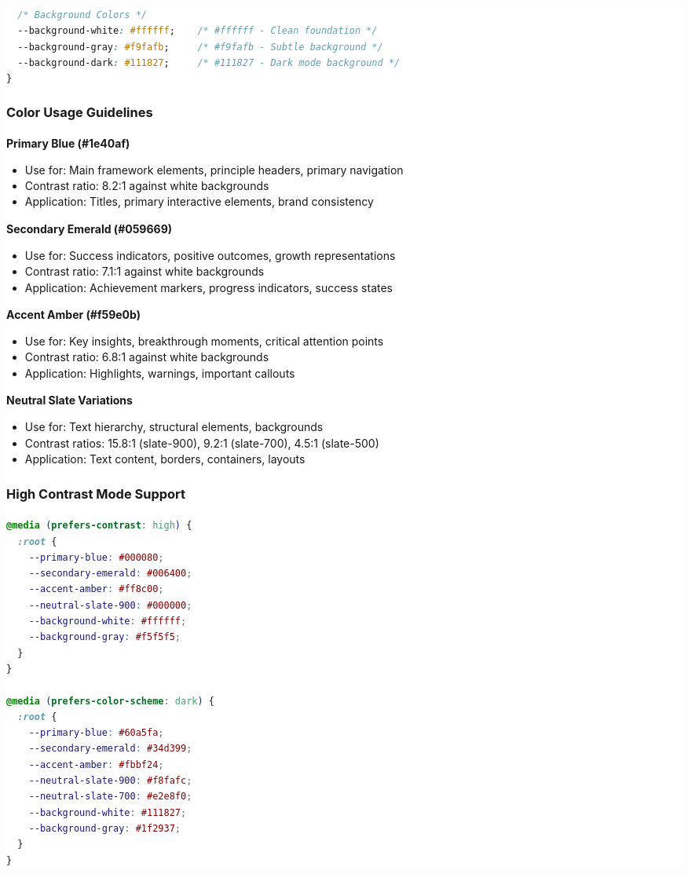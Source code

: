 ```css
  /* Background Colors */
  --background-white: #ffffff;    /* #ffffff - Clean foundation */
  --background-gray: #f9fafb;     /* #f9fafb - Subtle background */
  --background-dark: #111827;     /* #111827 - Dark mode background */
}
```

### Color Usage Guidelines

**Primary Blue (#1e40af)**
- Use for: Main framework elements, principle headers, primary navigation
- Contrast ratio: 8.2:1 against white backgrounds
- Application: Titles, primary interactive elements, brand consistency

**Secondary Emerald (#059669)**
- Use for: Success indicators, positive outcomes, growth representations
- Contrast ratio: 7.1:1 against white backgrounds
- Application: Achievement markers, progress indicators, success states

**Accent Amber (#f59e0b)**
- Use for: Key insights, breakthrough moments, critical attention points
- Contrast ratio: 6.8:1 against white backgrounds
- Application: Highlights, warnings, important callouts

**Neutral Slate Variations**
- Use for: Text hierarchy, structural elements, backgrounds
- Contrast ratios: 15.8:1 (slate-900), 9.2:1 (slate-700), 4.5:1 (slate-500)
- Application: Text content, borders, containers, layouts

### High Contrast Mode Support

```css
@media (prefers-contrast: high) {
  :root {
    --primary-blue: #000080;
    --secondary-emerald: #006400;
    --accent-amber: #ff8c00;
    --neutral-slate-900: #000000;
    --background-white: #ffffff;
    --background-gray: #f5f5f5;
  }
}

@media (prefers-color-scheme: dark) {
  :root {
    --primary-blue: #60a5fa;
    --secondary-emerald: #34d399;
    --accent-amber: #fbbf24;
    --neutral-slate-900: #f8fafc;
    --neutral-slate-700: #e2e8f0;
    --background-white: #111827;
    --background-gray: #1f2937;
  }
}
```
